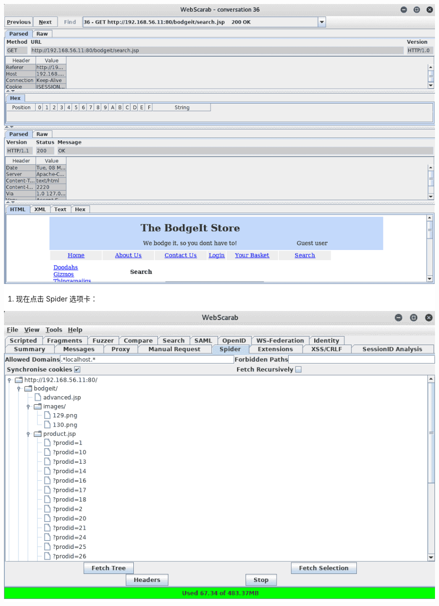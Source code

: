 ![](img/a71c6a38-923b-4074-985e-fbc54b6c48d9.png)

1.  现在点击 Spider 选项卡：

![](img/71897eef-fbd7-499b-9c37-bf090c426d1f.png)
